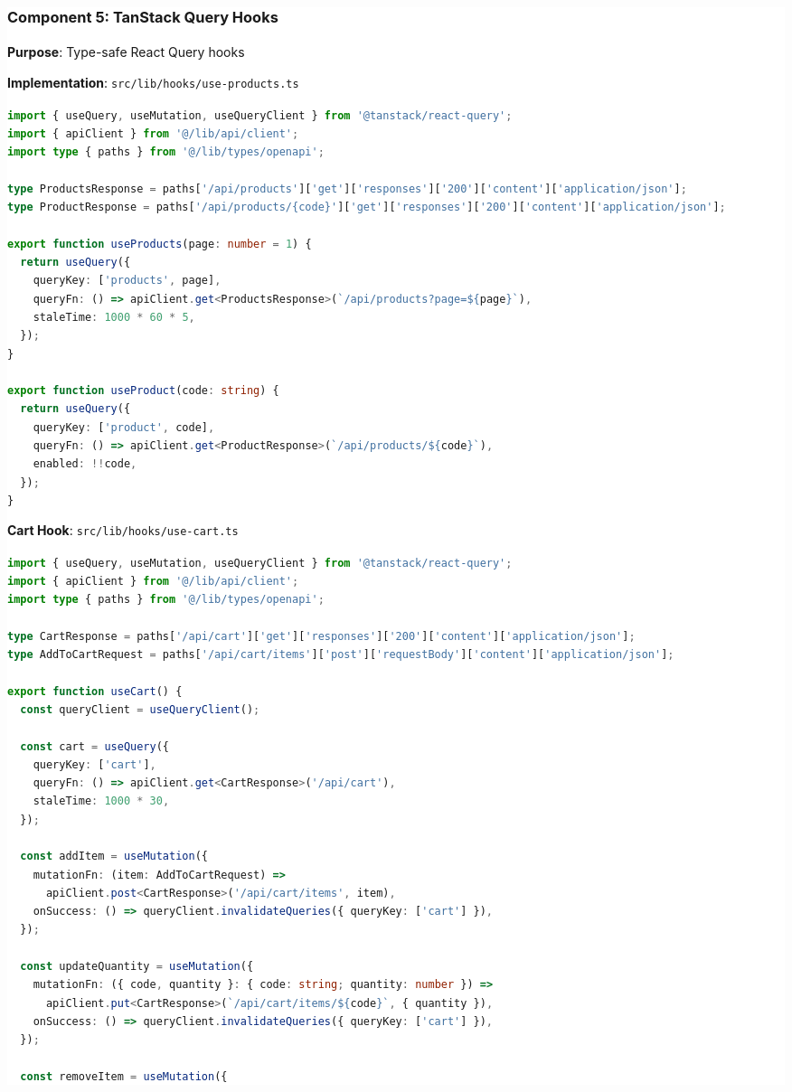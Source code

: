 ### Component 5: TanStack Query Hooks

**Purpose**: Type-safe React Query hooks

**Implementation**: `src/lib/hooks/use-products.ts`

```typescript
import { useQuery, useMutation, useQueryClient } from '@tanstack/react-query';
import { apiClient } from '@/lib/api/client';
import type { paths } from '@/lib/types/openapi';

type ProductsResponse = paths['/api/products']['get']['responses']['200']['content']['application/json'];
type ProductResponse = paths['/api/products/{code}']['get']['responses']['200']['content']['application/json'];

export function useProducts(page: number = 1) {
  return useQuery({
    queryKey: ['products', page],
    queryFn: () => apiClient.get<ProductsResponse>(`/api/products?page=${page}`),
    staleTime: 1000 * 60 * 5,
  });
}

export function useProduct(code: string) {
  return useQuery({
    queryKey: ['product', code],
    queryFn: () => apiClient.get<ProductResponse>(`/api/products/${code}`),
    enabled: !!code,
  });
}
```

**Cart Hook**: `src/lib/hooks/use-cart.ts`

```typescript
import { useQuery, useMutation, useQueryClient } from '@tanstack/react-query';
import { apiClient } from '@/lib/api/client';
import type { paths } from '@/lib/types/openapi';

type CartResponse = paths['/api/cart']['get']['responses']['200']['content']['application/json'];
type AddToCartRequest = paths['/api/cart/items']['post']['requestBody']['content']['application/json'];

export function useCart() {
  const queryClient = useQueryClient();

  const cart = useQuery({
    queryKey: ['cart'],
    queryFn: () => apiClient.get<CartResponse>('/api/cart'),
    staleTime: 1000 * 30,
  });

  const addItem = useMutation({
    mutationFn: (item: AddToCartRequest) =>
      apiClient.post<CartResponse>('/api/cart/items', item),
    onSuccess: () => queryClient.invalidateQueries({ queryKey: ['cart'] }),
  });

  const updateQuantity = useMutation({
    mutationFn: ({ code, quantity }: { code: string; quantity: number }) =>
      apiClient.put<CartResponse>(`/api/cart/items/${code}`, { quantity }),
    onSuccess: () => queryClient.invalidateQueries({ queryKey: ['cart'] }),
  });

  const removeItem = useMutation({
```